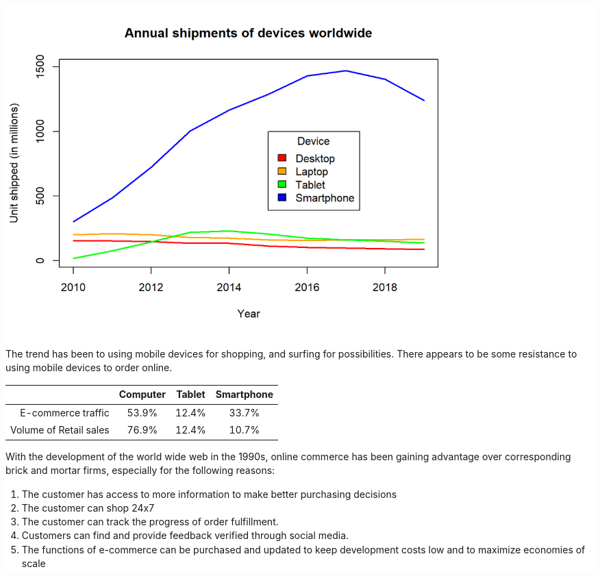 <img src="10-GeneralPrinciples_files/figure-html/unnamed-chunk-2-1.png" width="672" />


The trend has been to using mobile devices for shopping, and surfing for possibilities. There appears to be some resistance to using mobile devices to order online. 


|            | Computer | Tablet | Smartphone |
|-----------:|:-------------:|:---------:|:----------:|
| E-commerce traffic | 53.9% | 12.4% | 33.7% |
| Volume of Retail sales | 76.9% | 12.4% | 10.7% |




With the development of the world wide web in the 1990s, online commerce has been gaining  advantage over corresponding brick and mortar firms, especially for the following reasons:

1. The customer has access to more information to make better purchasing decisions
2. The customer can shop 24x7
3. The customer can track the progress of order fulfillment.
4. Customers can find and provide feedback verified through social media.
5. The functions of e-commerce can be purchased and updated to keep development costs low and to maximize economies of scale
